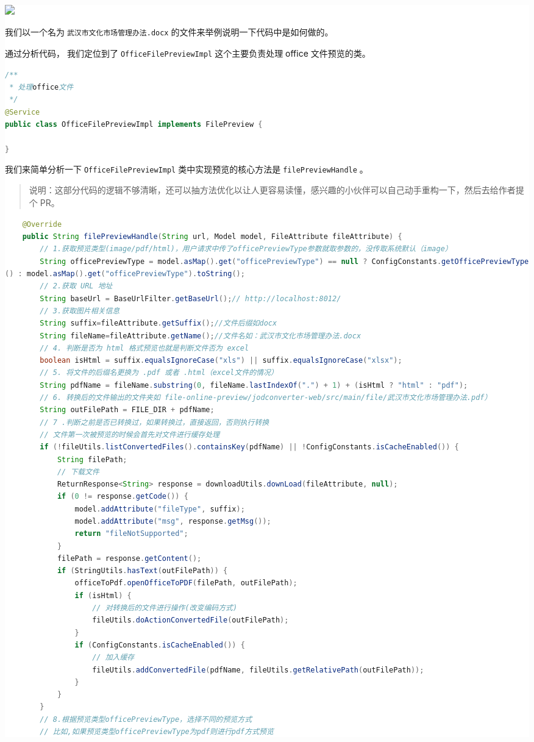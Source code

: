 ![](https://img-blog.csdnimg.cn/2020101519433136.png)

我们以一个名为 `武汉市文化市场管理办法.docx` 的文件来举例说明一下代码中是如何做的。

通过分析代码， 我们定位到了 `OfficeFilePreviewImpl` 这个主要负责处理 office 文件预览的类。

```java
/**
 * 处理office文件
 */
@Service
public class OfficeFilePreviewImpl implements FilePreview {

}
```

我们来简单分析一下 `OfficeFilePreviewImpl` 类中实现预览的核心方法是 `filePreviewHandle` 。

> 说明：这部分代码的逻辑不够清晰，还可以抽方法优化以让人更容易读懂，感兴趣的小伙伴可以自己动手重构一下，然后去给作者提个 PR。

```java
    @Override
    public String filePreviewHandle(String url, Model model, FileAttribute fileAttribute) {
        // 1.获取预览类型(image/pdf/html)，用户请求中传了officePreviewType参数就取参数的，没传取系统默认（image）
        String officePreviewType = model.asMap().get("officePreviewType") == null ? ConfigConstants.getOfficePreviewType() : model.asMap().get("officePreviewType").toString();
        // 2.获取 URL 地址
        String baseUrl = BaseUrlFilter.getBaseUrl();// http://localhost:8012/
        // 3.获取图片相关信息
        String suffix=fileAttribute.getSuffix();//文件后缀如docx
        String fileName=fileAttribute.getName();//文件名如：武汉市文化市场管理办法.docx
        // 4. 判断是否为 html 格式预览也就是判断文件否为 excel
        boolean isHtml = suffix.equalsIgnoreCase("xls") || suffix.equalsIgnoreCase("xlsx");
        // 5. 将文件的后缀名更换为 .pdf 或者 .html（excel文件的情况）
        String pdfName = fileName.substring(0, fileName.lastIndexOf(".") + 1) + (isHtml ? "html" : "pdf");
        // 6. 转换后的文件输出的文件夹如 file-online-preview/jodconverter-web/src/main/file/武汉市文化市场管理办法.pdf）
        String outFilePath = FILE_DIR + pdfName;
        // 7 .判断之前是否已转换过，如果转换过，直接返回，否则执行转换
        // 文件第一次被预览的时候会首先对文件进行缓存处理
        if (!fileUtils.listConvertedFiles().containsKey(pdfName) || !ConfigConstants.isCacheEnabled()) {
            String filePath;
            // 下载文件
            ReturnResponse<String> response = downloadUtils.downLoad(fileAttribute, null);
            if (0 != response.getCode()) {
                model.addAttribute("fileType", suffix);
                model.addAttribute("msg", response.getMsg());
                return "fileNotSupported";
            }
            filePath = response.getContent();
            if (StringUtils.hasText(outFilePath)) {
                officeToPdf.openOfficeToPDF(filePath, outFilePath);
                if (isHtml) {
                    // 对转换后的文件进行操作(改变编码方式)
                    fileUtils.doActionConvertedFile(outFilePath);
                }
                if (ConfigConstants.isCacheEnabled()) {
                    // 加入缓存
                    fileUtils.addConvertedFile(pdfName, fileUtils.getRelativePath(outFilePath));
                }
            }
        }
        // 8.根据预览类型officePreviewType，选择不同的预览方式
        // 比如,如果预览类型officePreviewType为pdf则进行pdf方式预览
```